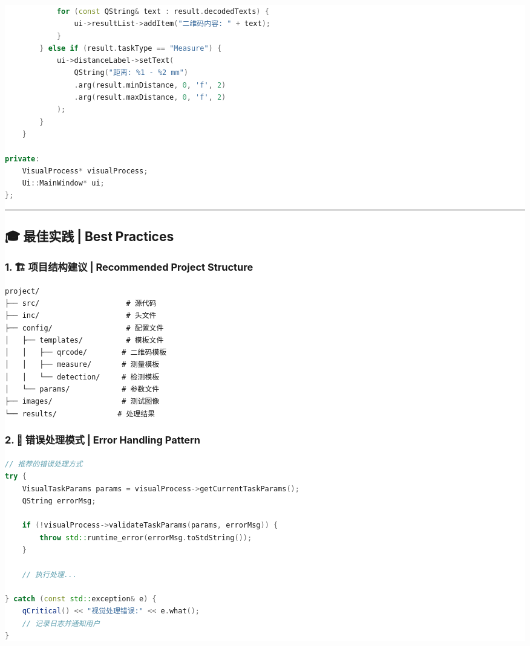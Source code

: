 ```cpp
            for (const QString& text : result.decodedTexts) {
                ui->resultList->addItem("二维码内容: " + text);
            }
        } else if (result.taskType == "Measure") {
            ui->distanceLabel->setText(
                QString("距离: %1 - %2 mm")
                .arg(result.minDistance, 0, 'f', 2)
                .arg(result.maxDistance, 0, 'f', 2)
            );
        }
    }
    
private:
    VisualProcess* visualProcess;
    Ui::MainWindow* ui;
};
```

---

## 🎓 最佳实践 | Best Practices

### 1. 🏗️ 项目结构建议 | Recommended Project Structure
```
project/
├── src/                    # 源代码
├── inc/                    # 头文件
├── config/                 # 配置文件
│   ├── templates/          # 模板文件
│   │   ├── qrcode/        # 二维码模板
│   │   ├── measure/       # 测量模板
│   │   └── detection/     # 检测模板
│   └── params/            # 参数文件
├── images/                # 测试图像
└── results/              # 处理结果
```

### 2. 🔄 错误处理模式 | Error Handling Pattern
```cpp
// 推荐的错误处理方式
try {
    VisualTaskParams params = visualProcess->getCurrentTaskParams();
    QString errorMsg;
    
    if (!visualProcess->validateTaskParams(params, errorMsg)) {
        throw std::runtime_error(errorMsg.toStdString());
    }
    
    // 执行处理...
    
} catch (const std::exception& e) {
    qCritical() << "视觉处理错误:" << e.what();
    // 记录日志并通知用户
}
```
